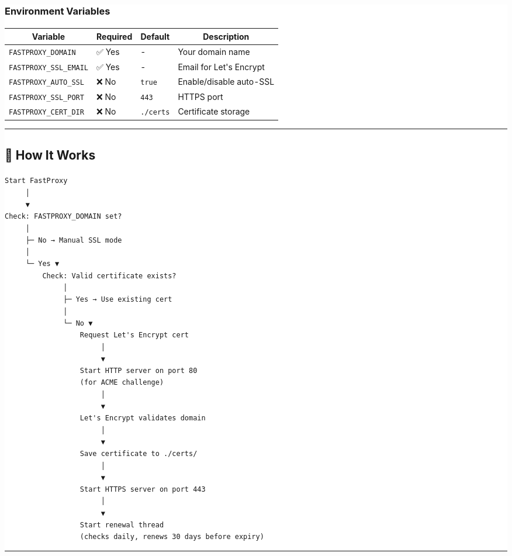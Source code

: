 ### Environment Variables

| Variable | Required | Default | Description |
|----------|----------|---------|-------------|
| `FASTPROXY_DOMAIN` | ✅ Yes | - | Your domain name |
| `FASTPROXY_SSL_EMAIL` | ✅ Yes | - | Email for Let's Encrypt |
| `FASTPROXY_AUTO_SSL` | ❌ No | `true` | Enable/disable auto-SSL |
| `FASTPROXY_SSL_PORT` | ❌ No | `443` | HTTPS port |
| `FASTPROXY_CERT_DIR` | ❌ No | `./certs` | Certificate storage |

---

## 🔄 How It Works

```
Start FastProxy
     │
     ▼
Check: FASTPROXY_DOMAIN set?
     │
     ├─ No → Manual SSL mode
     │
     └─ Yes ▼
         Check: Valid certificate exists?
              │
              ├─ Yes → Use existing cert
              │
              └─ No ▼
                  Request Let's Encrypt cert
                       │
                       ▼
                  Start HTTP server on port 80
                  (for ACME challenge)
                       │
                       ▼
                  Let's Encrypt validates domain
                       │
                       ▼
                  Save certificate to ./certs/
                       │
                       ▼
                  Start HTTPS server on port 443
                       │
                       ▼
                  Start renewal thread
                  (checks daily, renews 30 days before expiry)
```

---